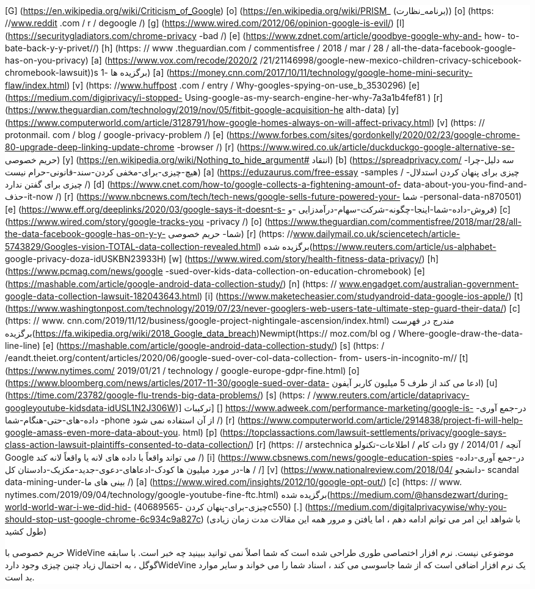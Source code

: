 [G] (https://en.wikipedia.org/wiki/Criticism_of_Google) [o] (https://en.wikipedia.org/wiki/PRISM_ (برنامه_نظارت)) [o] (https: //www.reddit .com / r / degoogle /) [g] (https://www.wired.com/2012/06/opinion-google-is-evil/) [l] (https://securitygladiators.com/chrome-privacy -bad /) [e] (https://www.zdnet.com/article/goodbye-google-why-and- how- to-bate-back-y-y-privet//) [h] (https: // www .theguardian.com / commentisfree / 2018 / mar / 28 / all-the-data-facebook-google-has-on-you-privacy) [a] (https://www.vox.com/recode/2020/2 /21/21146998/google-new-mexico-children-crivacy-schicebook-chromebook-lawsuit))s برگزیده ها -1) [a] (https://money.cnn.com/2017/10/11/technology/google-home-mini-security-flaw/index.html) [v] (https: //www.huffpost .com / entry / Why-googles-spying-on-use_b_3530296) [e] (https://medium.com/digiprivacy/i-stopped- Using-google-as-my-search-engine-her-why-7a3a1b4fef81 ) [r] (https://www.theguardian.com/technology/2019/nov/05/fitbit-google-acquisition-he alth-data) [y] (https://www.computerworld.com/article/3128791/how-google-homes-always-on-will-affect-privacy.html) [v] (https: // protonmail. com / blog / google-privacy-problem /) [e] (https://www.forbes.com/sites/gordonkelly/2020/02/23/google-chrome-80-upgrade-deep-linking-update-chrome -browser /) [r] (https://www.wired.co.uk/article/duckduckgo-google-alternative-se- حریم خصوصی) [y] (https://en.wikipedia.org/wiki/Nothing_to_hide_argument# انتقاد) [b] (https://spreadprivacy.com/ سه دلیل-چرا-هیچ-چیزی-برای-مخفی کردن-سند-قانونی-حرام نیست) [a] (https://eduzaurus.com/free-essay -samples / چیزی برای پنهان کردن استدلال-چیزی برای گفتن ندارد /) [d] (https://www.cnet.com/how-to/google-collects-a-fightening-amount-of- data-about-you-you-find-and-حذف-it-now /) [r] (https://www.nbcnews.com/tech/tech-news/google-sells-future-powered-your- شما -personal-data-n870501) [e] (https://www.eff.org/deeplinks/2020/03/google-says-it-doesnt-s- فروش-داده-شما-اینجا-چگونه-شرکت-سهام-درآمدزایی -و) [c] (https://www.wired.com/story/google-tracks-you -privacy /) [o] (https://www.theguardian.com/commentisfree/2018/mar/28/all-the-data-facebook-google-has-on-y-y- شما- حریم خصوصی) [r] (https: //www.dailymail.co.uk/sciencetech/article-5743829/Googles-vision-TOTAL-data-collection-revealed.html) برگزیده شده(https://www.reuters.com/article/us-alphabet- google-privacy-doza-idUSKBN23933H) [w] (https://www.wired.com/story/health-fitness-data-privacy/) [h] (https://www.pcmag.com/news/google -sued-over-kids-data-collection-on-education-chromebook) [e] (https://mashable.com/article/google-android-data-collection-study/) [n] (https: // www.engadget.com/australian-government-google-data-collection-lawsuit-182043643.html) [i] (https://www.maketecheasier.com/studyandroid-data-google-ios-apple/) [t] (https://www.washingtonpost.com/technology/2019/07/23/never-googlers-web-users-tate-ultimate-step-guard-their-data/) [c] (https: // www. cnn.com/2019/11/12/business/google-project-nightingale-ascension/index.html) مندرج در فهرست برگزیده(https://fa.wikipedia.org/wiki/2018_Google_data_breach)Newmipt(https:// moz.com/bl og / Where-google-draw-the-data-line-line) [e] (https://mashable.com/article/google-android-data-collection-study/) [s] (https: / /eandt.theiet.org/content/articles/2020/06/google-sued-over-col-data-collection- from- users-in-incognito-m// [t] (https://www.nytimes.com/ 2019/01/21 / technology / google-europe-gdpr-fine.html) [o] (https://www.bloomberg.com/news/articles/2017-11-30/google-sued-over-data- ادعا می کند از طرف 5 میلیون کاربر آیفون) [u] (https://time.com/23782/google-flu-trends-big-data-problems/) [s] (https: / /www.reuters.com/article/dataprivacy-googleyoutube-kidsdata-idUSL1N2J306W)] ترکیبات] [] https://www.adweek.com/performance-marketing/google-is- در-جمع آوری-داده-های-حتی-هنگام-شما -phone از آن استفاده نمی شود /) [r] (https://www.computerworld.com/article/2914838/project-fi-will-help-google-amass-even-more-data-about-you. html) [p] (https://topclassactions.com/lawsuit-settlements/privacy/google-says-class-action-lawsuit-plaintiffs-consented-to-data-collection/) [r] (https: // arstechnica دات کام / اطلاعات-تکنولو gy / 2014/01 / آنچه Google می تواند واقعاً با داده های لانه یا واقعاً لانه کند /) [i] (https://www.cbsnews.com/news/google-education-spies -در-جمع آوری-داده ها-در مورد میلیون ها کودک-ادعاهای-دعوی-جدید-مکزیک-دادستان کل / /] [v] (https://www.nationalreview.com/2018/04/ دانشجو- scandal data-mining-under-بینی های ما /) [a] (https://www.wired.com/insights/2012/10/google-opt-out/) [c] (https: // www. nytimes.com/2019/09/04/technology/google-youtube-fine-ftc.html) برگزیده شده(https://medium.com/@hansdezwart/during-world-world-war-i-we-did-hid- (چیزی-برای-پنهان کردن -40689565c550) [.] (https://medium.com/digitalprivacywise/why-you-should-stop-ust-google-chrome-6c934c9a827c) (با شواهد این امر می توانم ادامه دهم ، اما یافتن و مرور همه این مقالات مدت زمان زیادی طول کشید)

حریم خصوصی با WideVine موضوعی نیست. نرم افزار اختصاصی طوری طراحی شده است که شما اصلاً نمی توانید ببینید چه خبر است. با سابقه گوگل ، به احتمال زیاد چنین چیزی وجود داردWideVine یک نرم افزار اضافی است که از شما جاسوسی می کند ، اسناد شما را می خواند و سایر موارد بد است.
